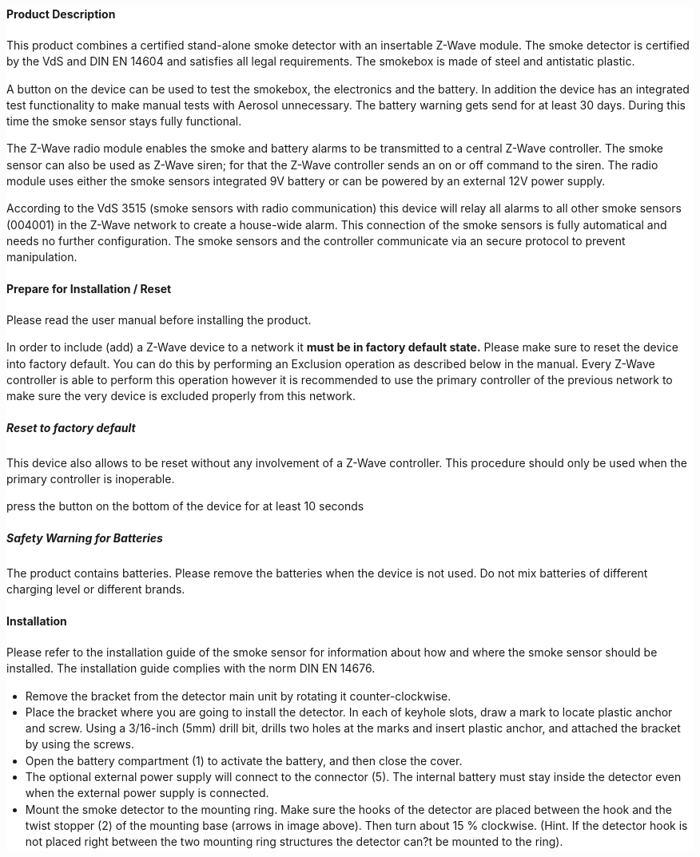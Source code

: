 #### Product Description 

This product combines a certified stand-alone smoke detector with an insertable Z-Wave module. The smoke detector is certified by the VdS and DIN EN 14604 and satisfies all legal requirements. The smokebox is made of steel and antistatic plastic.

A button on the device can be used to test the smokebox, the electronics and the battery. In addition the device has an integrated test functionality to make manual tests with Aerosol unnecessary. The battery warning gets send for at least 30 days. During this time the smoke sensor stays fully functional.

The Z-Wave radio module enables the smoke and battery alarms to be transmitted to a central Z-Wave controller. The smoke sensor can also be used as Z-Wave siren; for that the Z-Wave controller sends an on or off command to the siren. The radio module uses either the smoke sensors integrated 9V battery or can be powered by an external 12V power supply.

According to the VdS 3515 (smoke sensors with radio communication) this device will relay all alarms to all other smoke sensors (004001) in the Z-Wave network to create a house-wide alarm. This connection of the smoke sensors is fully automatical and needs no further configuration. The smoke sensors and the controller communicate via an secure protocol to prevent manipulation.

#### Prepare for Installation / Reset 

Please read the user manual before installing the product.

In order to include (add) a Z-Wave device to a network it **must be in factory default state.** Please make sure to reset the device into factory default. You can do this by performing an Exclusion operation as described below in the manual. Every Z-Wave controller is able to perform this operation however it is recommended to use the primary controller of the previous network to make sure the very device is excluded properly from this network.

##### Reset to factory default 

This device also allows to be reset without any involvement of a Z-Wave controller. This procedure should only be used when the primary controller is inoperable.

press the button on the bottom of the device for at least 10 seconds

##### Safety Warning for Batteries 

The product contains batteries. Please remove the batteries when the device is not used. Do not mix batteries of different charging level or different brands.

#### Installation 

Please refer to the installation guide of the smoke sensor for information about how and where the smoke sensor should be installed. The installation guide complies with the norm DIN EN 14676.

 *  Remove the bracket from the detector main unit by rotating it counter-clockwise.
 *  Place the bracket where you are going to install the detector. In each of keyhole slots, draw a mark to locate plastic anchor and screw. Using a 3/16-inch (5mm) drill bit, drills two holes at the marks and insert plastic anchor, and attached the bracket by using the screws.
 *  Open the battery compartment (1) to activate the battery, and then close the cover.
 *  The optional external power supply will connect to the connector (5). The internal battery must stay inside the detector even when the external power supply is connected.
 *  Mount the smoke detector to the mounting ring. Make sure the hooks of the detector are placed between the hook and the twist stopper (2) of the mounting base (arrows in image above). Then turn about 15 % clockwise. (Hint. If the detector hook is not placed right between the two mounting ring structures the detector can?t be mounted to the ring).
